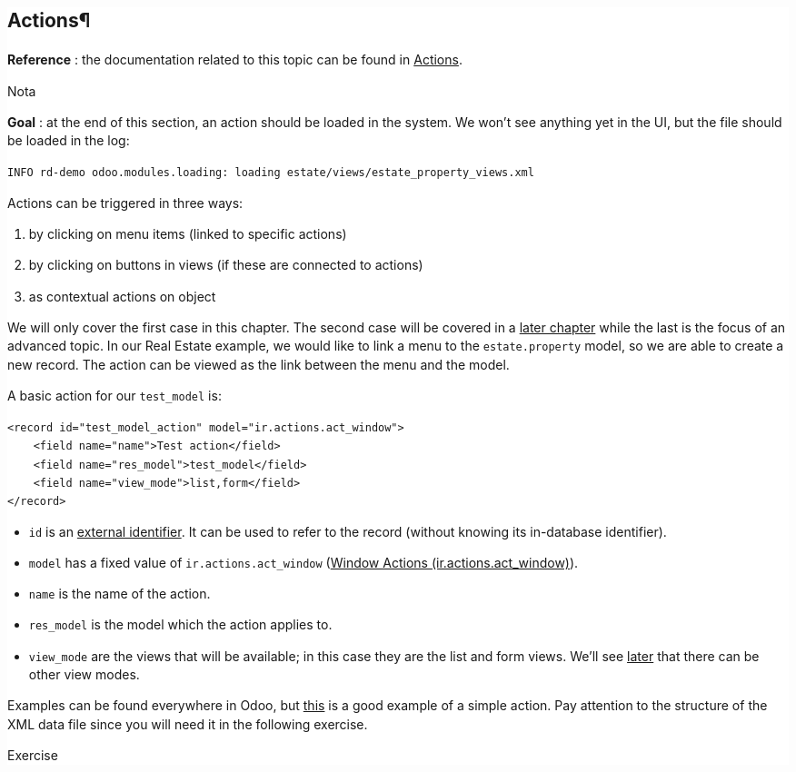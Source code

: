 ## Actions¶

**Reference** : the documentation related to this topic can be found in [Actions](../../reference/backend/actions.html).

Nota

**Goal** : at the end of this section, an action should be loaded in the system. We won’t see anything yet in the UI, but the file should be loaded in the log:
    
    
    INFO rd-demo odoo.modules.loading: loading estate/views/estate_property_views.xml
    

Actions can be triggered in three ways:

  1. by clicking on menu items (linked to specific actions)

  2. by clicking on buttons in views (if these are connected to actions)

  3. as contextual actions on object




We will only cover the first case in this chapter. The second case will be covered in a [later chapter](09_actions.html) while the last is the focus of an advanced topic. In our Real Estate example, we would like to link a menu to the `estate.property` model, so we are able to create a new record. The action can be viewed as the link between the menu and the model.

A basic action for our `test_model` is:
    
    
    <record id="test_model_action" model="ir.actions.act_window">
        <field name="name">Test action</field>
        <field name="res_model">test_model</field>
        <field name="view_mode">list,form</field>
    </record>
    

  * `id` is an [external identifier](../../glossary.html#term-external-identifier). It can be used to refer to the record (without knowing its in-database identifier).

  * `model` has a fixed value of `ir.actions.act_window` ([Window Actions (ir.actions.act_window)](../../reference/backend/actions.html#reference-actions-window)).

  * `name` is the name of the action.

  * `res_model` is the model which the action applies to.

  * `view_mode` are the views that will be available; in this case they are the list and form views. We’ll see [later](14_qwebintro.html) that there can be other view modes.




Examples can be found everywhere in Odoo, but [this](https://github.com/odoo/odoo/blob/09c59012bf80d2ccbafe21c39e604d6cfda72924/addons/crm/views/crm_lost_reason_views.xml#L57-L70) is a good example of a simple action. Pay attention to the structure of the XML data file since you will need it in the following exercise.

Exercise
